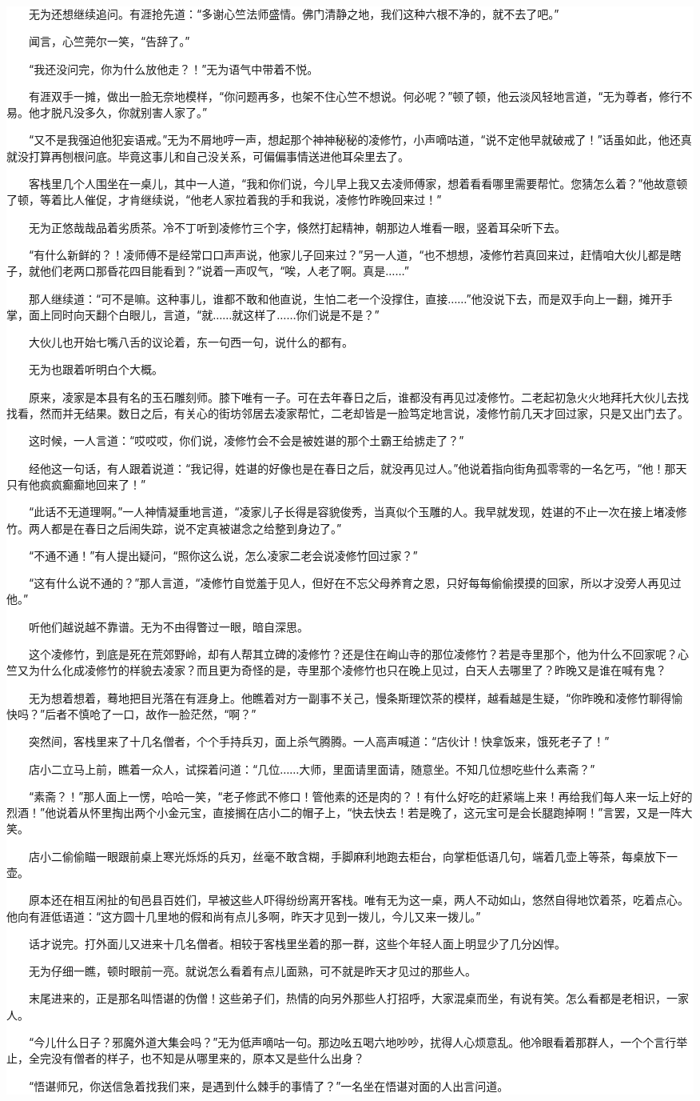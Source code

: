 　　无为还想继续追问。有涯抢先道：“多谢心竺法师盛情。佛门清静之地，我们这种六根不净的，就不去了吧。”

　　闻言，心竺莞尔一笑，“告辞了。”

　　“我还没问完，你为什么放他走？！”无为语气中带着不悦。

　　有涯双手一摊，做出一脸无奈地模样，“你问题再多，也架不住心竺不想说。何必呢？”顿了顿，他云淡风轻地言道，“无为尊者，修行不易。他才脱凡没多久，你就别害人家了。”

　　“又不是我强迫他犯妄语戒。”无为不屑地哼一声，想起那个神神秘秘的凌修竹，小声嘀咕道，“说不定他早就破戒了！”话虽如此，他还真就没打算再刨根问底。毕竟这事儿和自己没关系，可偏偏事情送进他耳朵里去了。

　　客栈里几个人围坐在一桌儿，其中一人道，“我和你们说，今儿早上我又去凌师傅家，想着看看哪里需要帮忙。您猜怎么着？”他故意顿了顿，等着比人催促，才肯继续说，“他老人家拉着我的手和我说，凌修竹昨晚回来过！”

　　无为正悠哉哉品着劣质茶。冷不丁听到凌修竹三个字，倏然打起精神，朝那边人堆看一眼，竖着耳朵听下去。

　　“有什么新鲜的？！凌师傅不是经常口口声声说，他家儿子回来过？”另一人道，“也不想想，凌修竹若真回来过，赶情咱大伙儿都是瞎子，就他们老两口那昏花四目能看到？”说着一声叹气，“唉，人老了啊。真是……”

　　那人继续道：“可不是嘛。这种事儿，谁都不敢和他直说，生怕二老一个没撑住，直接……”他没说下去，而是双手向上一翻，摊开手掌，面上同时向天翻个白眼儿，言道，“就……就这样了……你们说是不是？”

　　大伙儿也开始七嘴八舌的议论着，东一句西一句，说什么的都有。

　　无为也跟着听明白个大概。

　　原来，凌家是本县有名的玉石雕刻师。膝下唯有一子。可在去年春日之后，谁都没有再见过凌修竹。二老起初急火火地拜托大伙儿去找找看，然而并无结果。数日之后，有关心的街坊邻居去凌家帮忙，二老却皆是一脸笃定地言说，凌修竹前几天才回过家，只是又出门去了。

　　这时候，一人言道：“哎哎哎，你们说，凌修竹会不会是被姓谌的那个土霸王给掳走了？”

　　经他这一句话，有人跟着说道：“我记得，姓谌的好像也是在春日之后，就没再见过人。”他说着指向街角孤零零的一名乞丐，“他！那天只有他疯疯癫癫地回来了！”

　　“此话不无道理啊。”一人神情凝重地言道，“凌家儿子长得是容貌俊秀，当真似个玉雕的人。我早就发现，姓谌的不止一次在接上堵凌修竹。两人都是在春日之后闹失踪，说不定真被谌念之给整到身边了。”

　　“不通不通！”有人提出疑问，“照你这么说，怎么凌家二老会说凌修竹回过家？”

　　“这有什么说不通的？”那人言道，“凌修竹自觉羞于见人，但好在不忘父母养育之恩，只好每每偷偷摸摸的回家，所以才没旁人再见过他。”

　　听他们越说越不靠谱。无为不由得瞥过一眼，暗自深思。

　　这个凌修竹，到底是死在荒郊野岭，却有人帮其立碑的凌修竹？还是住在峋山寺的那位凌修竹？若是寺里那个，他为什么不回家呢？心竺又为什么化成凌修竹的样貌去凌家？而且更为奇怪的是，寺里那个凌修竹也只在晚上见过，白天人去哪里了？昨晚又是谁在喊有鬼？

　　无为想着想着，蓦地把目光落在有涯身上。他瞧着对方一副事不关己，慢条斯理饮茶的模样，越看越是生疑，“你昨晚和凌修竹聊得愉快吗？”后者不慎呛了一口，故作一脸茫然，“啊？”

　　突然间，客栈里来了十几名僧者，个个手持兵刃，面上杀气腾腾。一人高声喊道：“店伙计！快拿饭来，饿死老子了！”

　　店小二立马上前，瞧着一众人，试探着问道：“几位……大师，里面请里面请，随意坐。不知几位想吃些什么素斋？”

　　“素斋？！”那人面上一愣，哈哈一笑，“老子修武不修口！管他素的还是肉的？！有什么好吃的赶紧端上来！再给我们每人来一坛上好的烈酒！”他说着从怀里掏出两个小金元宝，直接搁在店小二的帽子上，“快去快去！若是晚了，这元宝可是会长腿跑掉啊！”言罢，又是一阵大笑。

　　店小二偷偷瞄一眼跟前桌上寒光烁烁的兵刃，丝毫不敢含糊，手脚麻利地跑去柜台，向掌柜低语几句，端着几壶上等茶，每桌放下一壶。

　　原本还在相互闲扯的旬邑县百姓们，早被这些人吓得纷纷离开客栈。唯有无为这一桌，两人不动如山，悠然自得地饮着茶，吃着点心。他向有涯低语道：“这方圆十几里地的假和尚有点儿多啊，昨天才见到一拨儿，今儿又来一拨儿。”

　　话才说完。打外面儿又进来十几名僧者。相较于客栈里坐着的那一群，这些个年轻人面上明显少了几分凶悍。

　　无为仔细一瞧，顿时眼前一亮。就说怎么看着有点儿面熟，可不就是昨天才见过的那些人。

　　末尾进来的，正是那名叫悟谌的伪僧！这些弟子们，热情的向另外那些人打招呼，大家混桌而坐，有说有笑。怎么看都是老相识，一家人。

　　“今儿什么日子？邪魔外道大集会吗？”无为低声嘀咕一句。那边吆五喝六地吵吵，扰得人心烦意乱。他冷眼看着那群人，一个个言行举止，全完没有僧者的样子，也不知是从哪里来的，原本又是些什么出身？

　　“悟谌师兄，你送信急着找我们来，是遇到什么棘手的事情了？”一名坐在悟谌对面的人出言问道。
